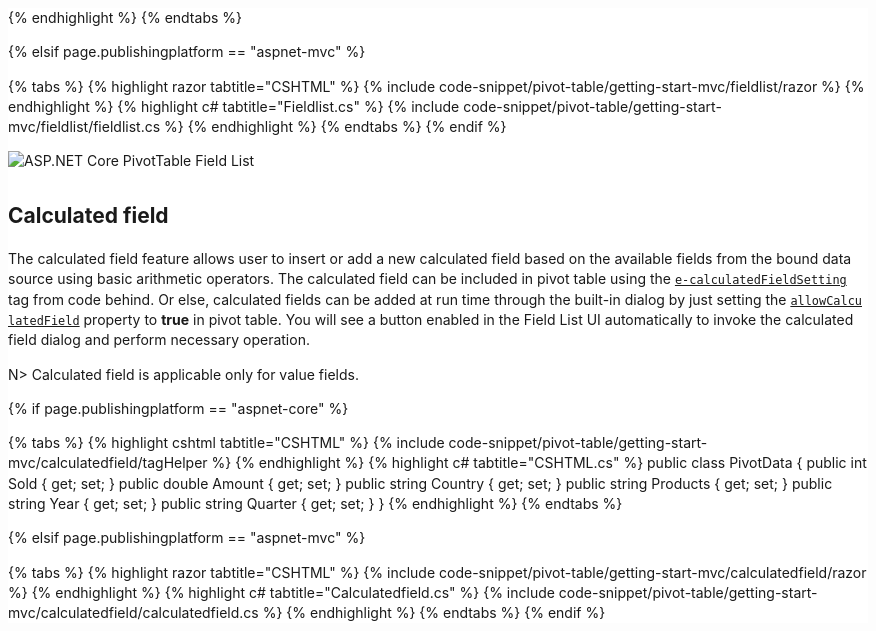 {% endhighlight %}
{% endtabs %}

{% elsif page.publishingplatform == "aspnet-mvc" %}

{% tabs %}
{% highlight razor tabtitle="CSHTML" %}
{% include code-snippet/pivot-table/getting-start-mvc/fieldlist/razor %}
{% endhighlight %}
{% highlight c# tabtitle="Fieldlist.cs" %}
{% include code-snippet/pivot-table/getting-start-mvc/fieldlist/fieldlist.cs %}
{% endhighlight %}
{% endtabs %}
{% endif %}

![ASP.NET Core PivotTable Field List](images/pivottable-with-pivotfield.png)

## Calculated field

The calculated field feature allows user to insert or add a new calculated field based on the available fields from the bound data source using basic arithmetic operators. The calculated field can be included in pivot table using the [`e-calculatedFieldSetting`](https://help.syncfusion.com/cr/aspnetcore-js2/Syncfusion.EJ2.PivotView.PivotViewCalculatedFieldSetting.html) tag from code behind. Or else, calculated fields can be added at run time through the built-in dialog by just setting the [`allowCalculatedField`](https://help.syncfusion.com/cr/aspnetcore-js2/Syncfusion.EJ2.PivotView.PivotView.html#Syncfusion_EJ2_PivotView_PivotView_AllowCalculatedField) property to **true** in pivot table. You will see a button enabled in the Field List UI automatically to invoke the calculated field dialog and perform necessary operation.

N> Calculated field is applicable only for value fields.

{% if page.publishingplatform == "aspnet-core" %}

{% tabs %}
{% highlight cshtml tabtitle="CSHTML" %}
{% include code-snippet/pivot-table/getting-start-mvc/calculatedfield/tagHelper %}
{% endhighlight %}
{% highlight c# tabtitle="CSHTML.cs" %}
public class PivotData
{
    public int Sold { get; set; }
    public double Amount { get; set; }
    public string Country { get; set; }
    public string Products { get; set; }
    public string Year { get; set; }
    public string Quarter { get; set; }
}
{% endhighlight %}
{% endtabs %}

{% elsif page.publishingplatform == "aspnet-mvc" %}

{% tabs %}
{% highlight razor tabtitle="CSHTML" %}
{% include code-snippet/pivot-table/getting-start-mvc/calculatedfield/razor %}
{% endhighlight %}
{% highlight c# tabtitle="Calculatedfield.cs" %}
{% include code-snippet/pivot-table/getting-start-mvc/calculatedfield/calculatedfield.cs %}
{% endhighlight %}
{% endtabs %}
{% endif %}
